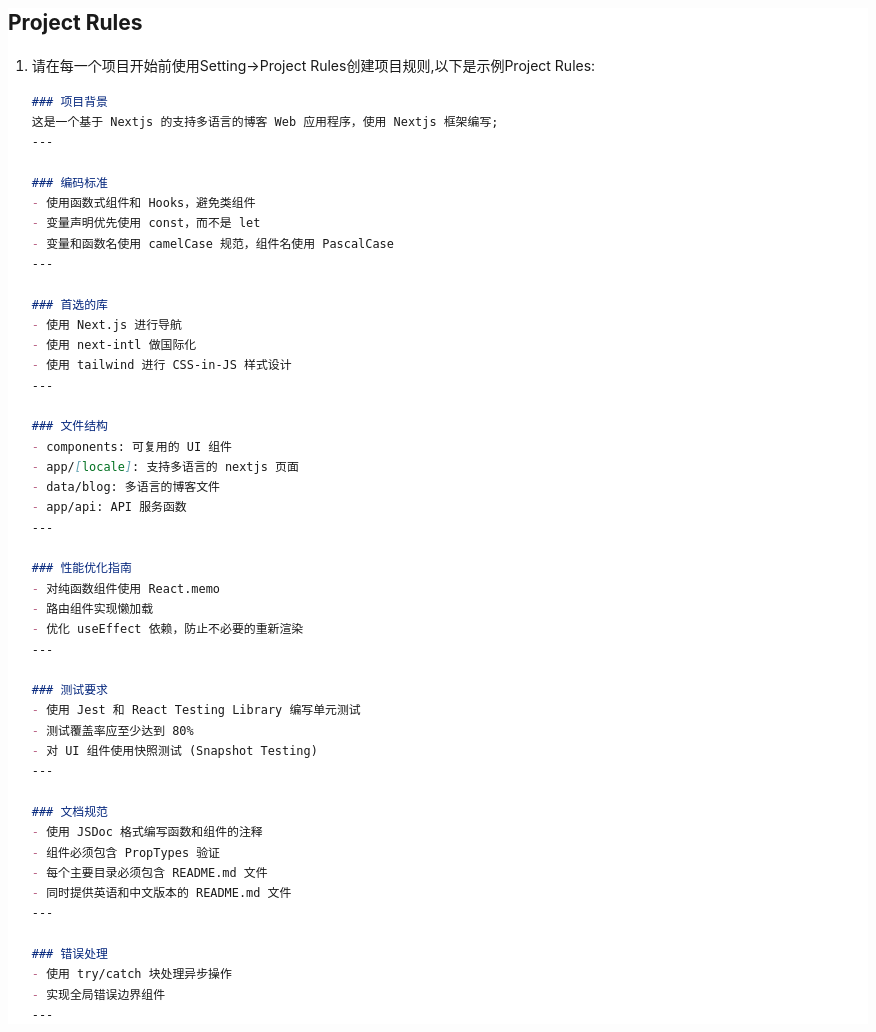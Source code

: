 ## Project Rules

1. 请在每一个项目开始前使用Setting->Project Rules创建项目规则,以下是示例Project Rules:

   ```markdown
   ### 项目背景
   这是一个基于 Nextjs 的支持多语言的博客 Web 应用程序，使用 Nextjs 框架编写;
   ---
   
   ### 编码标准
   - 使用函数式组件和 Hooks，避免类组件
   - 变量声明优先使用 const，而不是 let
   - 变量和函数名使用 camelCase 规范，组件名使用 PascalCase
   ---
   
   ### 首选的库
   - 使用 Next.js 进行导航
   - 使用 next-intl 做国际化
   - 使用 tailwind 进行 CSS-in-JS 样式设计
   ---
   
   ### 文件结构
   - components: 可复用的 UI 组件
   - app/[locale]: 支持多语言的 nextjs 页面
   - data/blog: 多语言的博客文件 
   - app/api: API 服务函数
   ---
   
   ### 性能优化指南
   - 对纯函数组件使用 React.memo
   - 路由组件实现懒加载
   - 优化 useEffect 依赖，防止不必要的重新渲染
   ---
   
   ### 测试要求
   - 使用 Jest 和 React Testing Library 编写单元测试
   - 测试覆盖率应至少达到 80%
   - 对 UI 组件使用快照测试 (Snapshot Testing)
   ---
   
   ### 文档规范
   - 使用 JSDoc 格式编写函数和组件的注释
   - 组件必须包含 PropTypes 验证
   - 每个主要目录必须包含 README.md 文件
   - 同时提供英语和中文版本的 README.md 文件
   ---
   
   ### 错误处理
   - 使用 try/catch 块处理异步操作
   - 实现全局错误边界组件
   ---
   
   ```
